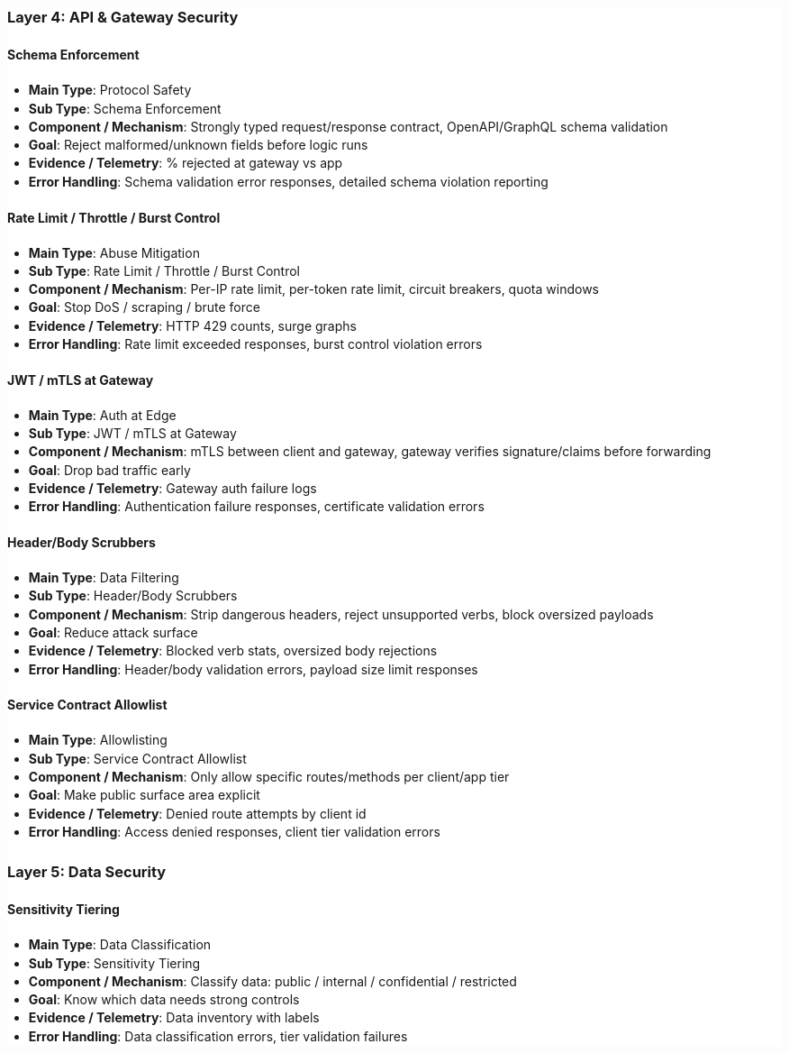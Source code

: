 ### Layer 4: API & Gateway Security

#### Schema Enforcement
- **Main Type**: Protocol Safety
- **Sub Type**: Schema Enforcement
- **Component / Mechanism**: Strongly typed request/response contract, OpenAPI/GraphQL schema validation
- **Goal**: Reject malformed/unknown fields before logic runs
- **Evidence / Telemetry**: % rejected at gateway vs app
- **Error Handling**: Schema validation error responses, detailed schema violation reporting

#### Rate Limit / Throttle / Burst Control
- **Main Type**: Abuse Mitigation
- **Sub Type**: Rate Limit / Throttle / Burst Control
- **Component / Mechanism**: Per-IP rate limit, per-token rate limit, circuit breakers, quota windows
- **Goal**: Stop DoS / scraping / brute force
- **Evidence / Telemetry**: HTTP 429 counts, surge graphs
- **Error Handling**: Rate limit exceeded responses, burst control violation errors

#### JWT / mTLS at Gateway
- **Main Type**: Auth at Edge
- **Sub Type**: JWT / mTLS at Gateway
- **Component / Mechanism**: mTLS between client and gateway, gateway verifies signature/claims before forwarding
- **Goal**: Drop bad traffic early
- **Evidence / Telemetry**: Gateway auth failure logs
- **Error Handling**: Authentication failure responses, certificate validation errors

#### Header/Body Scrubbers
- **Main Type**: Data Filtering
- **Sub Type**: Header/Body Scrubbers
- **Component / Mechanism**: Strip dangerous headers, reject unsupported verbs, block oversized payloads
- **Goal**: Reduce attack surface
- **Evidence / Telemetry**: Blocked verb stats, oversized body rejections
- **Error Handling**: Header/body validation errors, payload size limit responses

#### Service Contract Allowlist
- **Main Type**: Allowlisting
- **Sub Type**: Service Contract Allowlist
- **Component / Mechanism**: Only allow specific routes/methods per client/app tier
- **Goal**: Make public surface area explicit
- **Evidence / Telemetry**: Denied route attempts by client id
- **Error Handling**: Access denied responses, client tier validation errors

### Layer 5: Data Security

#### Sensitivity Tiering
- **Main Type**: Data Classification
- **Sub Type**: Sensitivity Tiering
- **Component / Mechanism**: Classify data: public / internal / confidential / restricted
- **Goal**: Know which data needs strong controls
- **Evidence / Telemetry**: Data inventory with labels
- **Error Handling**: Data classification errors, tier validation failures
